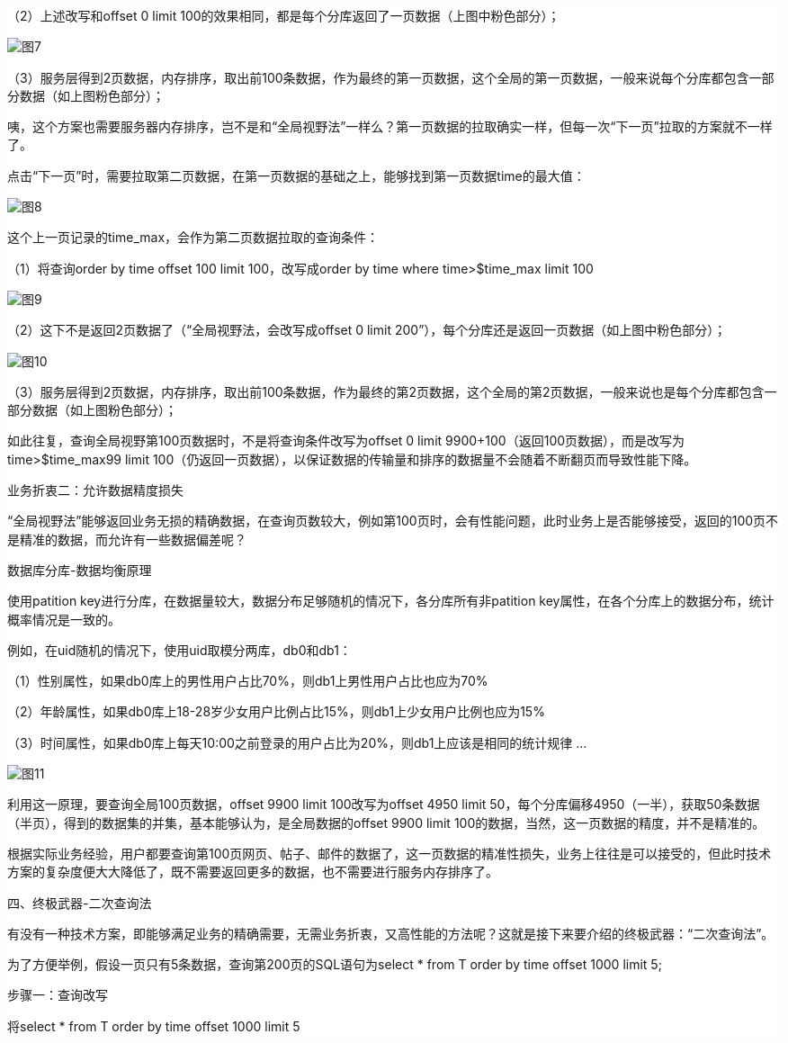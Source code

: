 （2）上述改写和offset 0 limit 100的效果相同，都是每个分库返回了一页数据（上图中粉色部分）；

![图7](http://mmbiz.qpic.cn/mmbiz_png/YrezxckhYOzEfY6YxsY5W1akTCxMCd2UnG2BkdeGcm1oJegibrOfj41u1iajBK8lcONlNjcLLML3WFct3jWl3fOQ/640?wx_fmt=png&tp=webp&wxfrom=5&wx_lazy=1&wx_co=1)

（3）服务层得到2页数据，内存排序，取出前100条数据，作为最终的第一页数据，这个全局的第一页数据，一般来说每个分库都包含一部分数据（如上图粉色部分）；

咦，这个方案也需要服务器内存排序，岂不是和“全局视野法”一样么？第一页数据的拉取确实一样，但每一次“下一页”拉取的方案就不一样了。

点击“下一页”时，需要拉取第二页数据，在第一页数据的基础之上，能够找到第一页数据time的最大值：

![图8](http://mmbiz.qpic.cn/mmbiz_png/YrezxckhYOzEfY6YxsY5W1akTCxMCd2UrteM2edJ9XPkCAibDSlsvpPUqNBibGibbCRkl8sHk1ObaFAUdWogTBqpQ/640?wx_fmt=png&tp=webp&wxfrom=5&wx_lazy=1&wx_co=1)

这个上一页记录的time_max，会作为第二页数据拉取的查询条件：

（1）将查询order by time offset 100 limit 100，改写成order by time where time>$time_max limit 100

![图9](http://mmbiz.qpic.cn/mmbiz_png/YrezxckhYOzEfY6YxsY5W1akTCxMCd2Uoa6iaxibmcRdXwWOMpZjkA5iaiaiaKhReeUjHl59tGzvtpyu1FzAjs06j5w/640?wx_fmt=png&tp=webp&wxfrom=5&wx_lazy=1&wx_co=1)

（2）这下不是返回2页数据了（“全局视野法，会改写成offset 0 limit 200”），每个分库还是返回一页数据（如上图中粉色部分）；

![图10](http://mmbiz.qpic.cn/mmbiz_png/YrezxckhYOzEfY6YxsY5W1akTCxMCd2U9IE81DZLvxFgsfQiaVp1JWjU7NZMsicgbeebBicjiaB4N41Kp1baD4S3ew/640?wx_fmt=png&tp=webp&wxfrom=5&wx_lazy=1&wx_co=1)

（3）服务层得到2页数据，内存排序，取出前100条数据，作为最终的第2页数据，这个全局的第2页数据，一般来说也是每个分库都包含一部分数据（如上图粉色部分）；

如此往复，查询全局视野第100页数据时，不是将查询条件改写为offset 0 limit 9900+100（返回100页数据），而是改写为time>$time_max99 limit 100（仍返回一页数据），以保证数据的传输量和排序的数据量不会随着不断翻页而导致性能下降。

业务折衷二：允许数据精度损失

“全局视野法”能够返回业务无损的精确数据，在查询页数较大，例如第100页时，会有性能问题，此时业务上是否能够接受，返回的100页不是精准的数据，而允许有一些数据偏差呢？

数据库分库-数据均衡原理

使用patition key进行分库，在数据量较大，数据分布足够随机的情况下，各分库所有非patition key属性，在各个分库上的数据分布，统计概率情况是一致的。

例如，在uid随机的情况下，使用uid取模分两库，db0和db1：

（1）性别属性，如果db0库上的男性用户占比70%，则db1上男性用户占比也应为70%

（2）年龄属性，如果db0库上18-28岁少女用户比例占比15%，则db1上少女用户比例也应为15%

（3）时间属性，如果db0库上每天10:00之前登录的用户占比为20%，则db1上应该是相同的统计规律
…

![图11](http://mmbiz.qpic.cn/mmbiz_png/YrezxckhYOzEfY6YxsY5W1akTCxMCd2UE4lmYibhYNX4LekaMmLpwziacIv2AfiaMA24obSXKHgjGvavn86UNnDrw/640?wx_fmt=png&tp=webp&wxfrom=5&wx_lazy=1&wx_co=1)

利用这一原理，要查询全局100页数据，offset 9900 limit 100改写为offset 4950 limit 50，每个分库偏移4950（一半），获取50条数据（半页），得到的数据集的并集，基本能够认为，是全局数据的offset 9900 limit 100的数据，当然，这一页数据的精度，并不是精准的。

根据实际业务经验，用户都要查询第100页网页、帖子、邮件的数据了，这一页数据的精准性损失，业务上往往是可以接受的，但此时技术方案的复杂度便大大降低了，既不需要返回更多的数据，也不需要进行服务内存排序了。

四、终极武器-二次查询法

有没有一种技术方案，即能够满足业务的精确需要，无需业务折衷，又高性能的方法呢？这就是接下来要介绍的终极武器：“二次查询法”。

为了方便举例，假设一页只有5条数据，查询第200页的SQL语句为select * from T order by time offset 1000 limit 5;

步骤一：查询改写

将select * from T order by time offset 1000 limit 5
